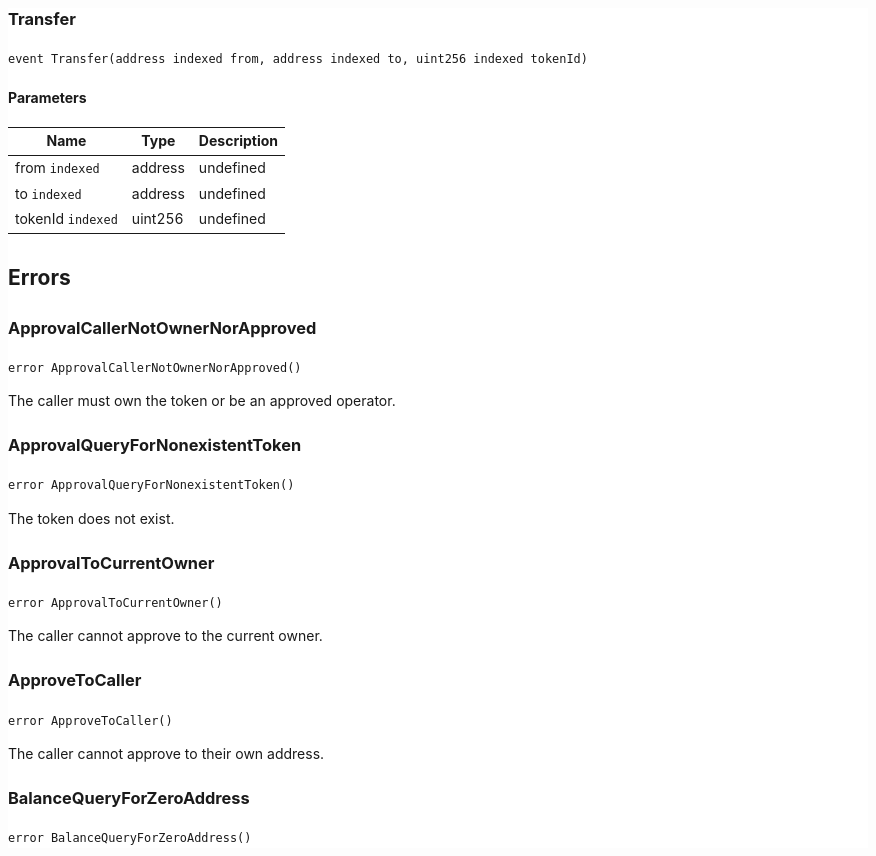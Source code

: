 ### Transfer

```solidity
event Transfer(address indexed from, address indexed to, uint256 indexed tokenId)
```

#### Parameters

| Name              | Type    | Description |
| ----------------- | ------- | ----------- |
| from `indexed`    | address | undefined   |
| to `indexed`      | address | undefined   |
| tokenId `indexed` | uint256 | undefined   |

## Errors

### ApprovalCallerNotOwnerNorApproved

```solidity
error ApprovalCallerNotOwnerNorApproved()
```

The caller must own the token or be an approved operator.

### ApprovalQueryForNonexistentToken

```solidity
error ApprovalQueryForNonexistentToken()
```

The token does not exist.

### ApprovalToCurrentOwner

```solidity
error ApprovalToCurrentOwner()
```

The caller cannot approve to the current owner.

### ApproveToCaller

```solidity
error ApproveToCaller()
```

The caller cannot approve to their own address.

### BalanceQueryForZeroAddress

```solidity
error BalanceQueryForZeroAddress()
```
